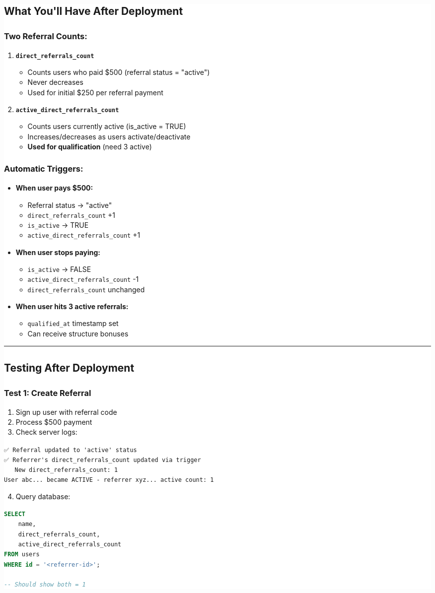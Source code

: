 ## What You'll Have After Deployment

### Two Referral Counts:

1. **`direct_referrals_count`**
   - Counts users who paid $500 (referral status = "active")
   - Never decreases
   - Used for initial $250 per referral payment

2. **`active_direct_referrals_count`**
   - Counts users currently active (is_active = TRUE)
   - Increases/decreases as users activate/deactivate
   - **Used for qualification** (need 3 active)

### Automatic Triggers:

- **When user pays $500:**
  - Referral status → "active"
  - `direct_referrals_count` +1
  - `is_active` → TRUE
  - `active_direct_referrals_count` +1

- **When user stops paying:**
  - `is_active` → FALSE
  - `active_direct_referrals_count` -1
  - `direct_referrals_count` unchanged

- **When user hits 3 active referrals:**
  - `qualified_at` timestamp set
  - Can receive structure bonuses

---

## Testing After Deployment

### Test 1: Create Referral

1. Sign up user with referral code
2. Process $500 payment
3. Check server logs:

```
✅ Referral updated to 'active' status
✅ Referrer's direct_referrals_count updated via trigger
   New direct_referrals_count: 1
User abc... became ACTIVE - referrer xyz... active count: 1
```

4. Query database:

```sql
SELECT
    name,
    direct_referrals_count,
    active_direct_referrals_count
FROM users
WHERE id = '<referrer-id>';

-- Should show both = 1
```
